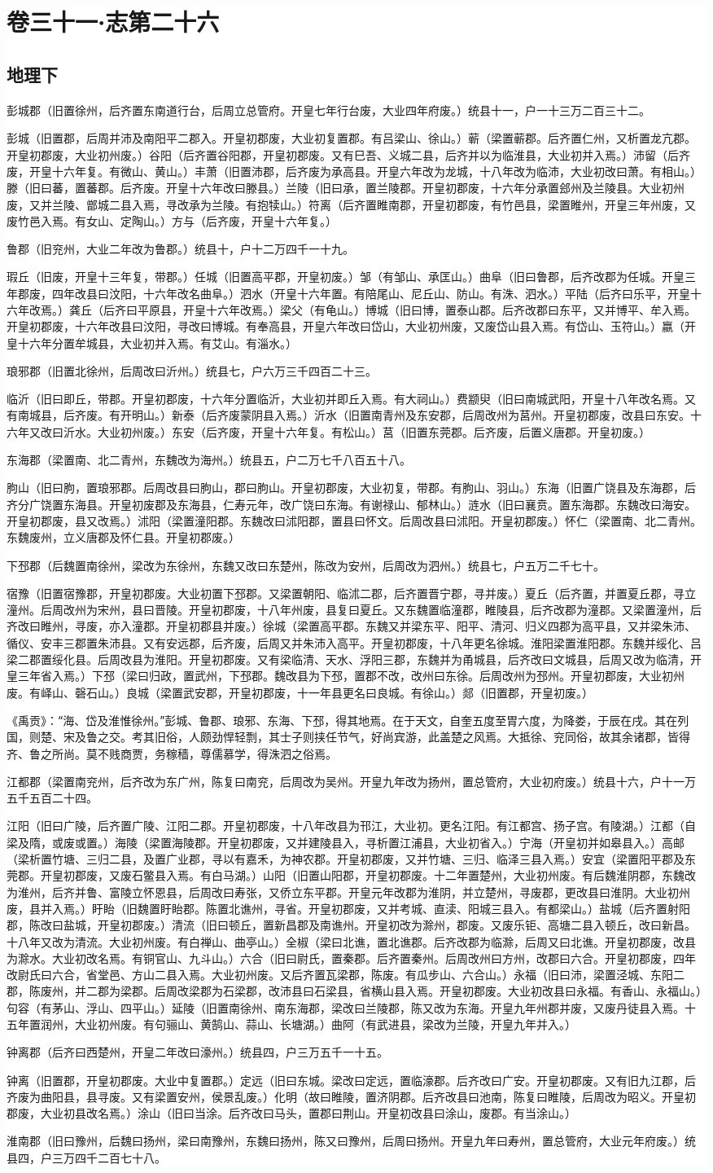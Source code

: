 # 卷三十一·志第二十六

## 地理下

彭城郡（旧置徐州，后齐置东南道行台，后周立总管府。开皇七年行台废，大业四年府废。）统县十一，户一十三万二百三十二。

彭城（旧置郡，后周并沛及南阳平二郡入。开皇初郡废，大业初复置郡。有吕梁山、徐山。）蕲（梁置蕲郡。后齐置仁州，又析置龙亢郡。开皇初郡废，大业初州废。）谷阳（后齐置谷阳郡，开皇初郡废。又有巳吾、义城二县，后齐并以为临淮县，大业初并入焉。）沛留（后齐废，开皇十六年复。有微山、黄山。）丰萧（旧置沛郡，后齐废为承高县。开皇六年改为龙城，十八年改为临沛，大业初改曰萧。有相山。）滕（旧曰蕃，置蕃郡。后齐废。开皇十六年改曰滕县。）兰陵（旧曰承，置兰陵郡。开皇初郡废，十六年分承置郐州及兰陵县。大业初州废，又并兰陵、鄫城二县入焉，寻改承为兰陵。有抱犊山。）符离（后齐置睢南郡，开皇初郡废，有竹邑县，梁置睢州，开皇三年州废，又废竹邑入焉。有女山、定陶山。）方与（后齐废，开皇十六年复。）

鲁郡（旧兖州，大业二年改为鲁郡。）统县十，户十二万四千一十九。

瑕丘（旧废，开皇十三年复，带郡。）任城（旧置高平郡，开皇初废。）邹（有邹山、承匡山。）曲阜（旧曰鲁郡，后齐改郡为任城。开皇三年郡废，四年改县曰汶阳，十六年改名曲阜。）泗水（开皇十六年置。有陪尾山、尼丘山、防山。有洙、泗水。）平陆（后齐曰乐平，开皇十六年改焉。）龚丘（后齐曰平原县，开皇十六年改焉。）梁父（有龟山。）博城（旧曰博，置泰山郡。后齐改郡曰东平，又并博平、牟入焉。开皇初郡废，十六年改县曰汶阳，寻改曰博城。有奉高县，开皇六年改曰岱山，大业初州废，又废岱山县入焉。有岱山、玉符山。）嬴（开皇十六年分置牟城县，大业初并入焉。有艾山。有淄水。）

琅邪郡（旧置北徐州，后周改曰沂州。）统县七，户六万三千四百二十三。

临沂（旧曰即丘，带郡。开皇初郡废，十六年分置临沂，大业初并即丘入焉。有大祠山。）费颛臾（旧曰南城武阳，开皇十八年改名焉。又有南城县，后齐废。有开明山。）新泰（后齐废蒙阴县入焉。）沂水（旧置南青州及东安郡，后周改州为莒州。开皇初郡废，改县曰东安。十六年又改曰沂水。大业初州废。）东安（后齐废，开皇十六年复。有松山。）莒（旧置东莞郡。后齐废，后置义唐郡。开皇初废。）

东海郡（梁置南、北二青州，东魏改为海州。）统县五，户二万七千八百五十八。

朐山（旧曰朐，置琅邪郡。后周改县曰朐山，郡曰朐山。开皇初郡废，大业初复，带郡。有朐山、羽山。）东海（旧置广饶县及东海郡，后齐分广饶置东海县。开皇初废郡及东海县，仁寿元年，改广饶曰东海。有谢禄山、郁林山。）涟水（旧曰襄贲。置东海郡。东魏改曰海安。开皇初郡废，县又改焉。）沭阳（梁置潼阳郡。东魏改曰沭阳郡，置县曰怀文。后周改县曰沭阳。开皇初郡废。）怀仁（梁置南、北二青州。东魏废州，立义唐郡及怀仁县。开皇初郡废。）

下邳郡（后魏置南徐州，梁改为东徐州，东魏又改曰东楚州，陈改为安州，后周改为泗州。）统县七，户五万二千七十。

宿豫（旧置宿豫郡，开皇初郡废。大业初置下邳郡。又梁置朝阳、临沭二郡，后齐置晋宁郡，寻并废。）夏丘（后齐置，并置夏丘郡，寻立潼州。后周改州为宋州，县曰晋陵。开皇初郡废，十八年州废，县复曰夏丘。又东魏置临潼郡，睢陵县，后齐改郡为潼郡。又梁置潼州，后齐改曰睢州，寻废，亦入潼郡。开皇初郡县并废。）徐城（梁置高平郡。东魏又并梁东平、阳平、清河、归义四郡为高平县，又并梁朱沛、循仪、安丰三郡置朱沛县。又有安远郡，后齐废，后周又并朱沛入高平。开皇初郡废，十八年更名徐城。淮阳梁置淮阳郡。东魏并绥化、吕梁二郡置绥化县。后周改县为淮阳。开皇初郡废。又有梁临清、天水、浮阳三郡，东魏并为甬城县，后齐改曰文城县，后周又改为临清，开皇三年省入焉。）下邳（梁曰归政，置武州，下邳郡。魏改县为下邳，置郡不改，改州曰东徐。后周改州为邳州。开皇初郡废，大业初州废。有峄山、磬石山。）良城（梁置武安郡，开皇初郡废，十一年县更名曰良城。有徐山。）郯（旧置郡，开皇初废。）

《禹贡》：“海、岱及淮惟徐州。”彭城、鲁郡、琅邪、东海、下邳，得其地焉。在于天文，自奎五度至胃六度，为降娄，于辰在戌。其在列国，则楚、宋及鲁之交。考其旧俗，人颇劲悍轻剽，其士子则挟任节气，好尚宾游，此盖楚之风焉。大抵徐、兖同俗，故其余诸郡，皆得齐、鲁之所尚。莫不贱商贾，务稼穑，尊儒慕学，得洙泗之俗焉。

江都郡（梁置南兖州，后齐改为东广州，陈复曰南兖，后周改为吴州。开皇九年改为扬州，置总管府，大业初府废。）统县十六，户十一万五千五百二十四。

江阳（旧曰广陵，后齐置广陵、江阳二郡。开皇初郡废，十八年改县为邗江，大业初。更名江阳。有江都宫、扬子宫。有陵湖。）江都（自梁及隋，或废或置。）海陵（梁置海陵郡。开皇初郡废，又并建陵县入，寻析置江浦县，大业初省入。）宁海（开皇初并如皋县入。）高邮（梁析置竹塘、三归二县，及置广业郡，寻以有嘉禾，为神农郡。开皇初郡废，又并竹塘、三归、临泽三县入焉。）安宜（梁置阳平郡及东莞郡。开皇初郡废，又废石鳖县入焉。有白马湖。）山阳（旧置山阳郡，开皇初郡废。十二年置楚州，大业初州废。有后魏淮阴郡，东魏改为淮州，后齐并鲁、富陵立怀恩县，后周改曰寿张，又侨立东平郡。开皇元年改郡为淮阴，并立楚州，寻废郡，更改县曰淮阴。大业初州废，县并入焉。）盱眙（旧魏置盱眙郡。陈置北谯州，寻省。开皇初郡废，又并考城、直渎、阳城三县入。有都梁山。）盐城（后齐置射阳郡，陈改曰盐城，开皇初郡废。）清流（旧曰顿丘，置新昌郡及南谯州。开皇初改为滁州，郡废。又废乐钜、高塘二县入顿丘，改曰新昌。十八年又改为清流。大业初州废。有白禅山、曲亭山。）全椒（梁曰北谯，置北谯郡。后齐改郡为临滁，后周又曰北谯。开皇初郡废，改县为滁水。大业初改名焉。有铜官山、九斗山。）六合（旧曰尉氏，置秦郡。后齐置秦州。后周改州曰方州，改郡曰六合。开皇初郡废，四年改尉氏曰六合，省堂邑、方山二县入焉。大业初州废。又后齐置瓦梁郡，陈废。有瓜步山、六合山。）永福（旧曰沛，梁置泾城、东阳二郡，陈废州，并二郡为梁郡。后周改梁郡为石梁郡，改沛县曰石梁县，省横山县入焉。开皇初郡废。大业初改县曰永福。有香山、永福山。）句容（有茅山、浮山、四平山。）延陵（旧置南徐州、南东海郡，梁改曰兰陵郡，陈又改为东海。开皇九年州郡并废，又废丹徒县入焉。十五年置润州，大业初州废。有句骊山、黄鹄山、蒜山、长塘湖。）曲阿（有武进县，梁改为兰陵，开皇九年并入。）

钟离郡（后齐曰西楚州，开皇二年改曰濠州。）统县四，户三万五千一十五。

钟离（旧置郡，开皇初郡废。大业中复置郡。）定远（旧曰东城。梁改曰定远，置临濠郡。后齐改曰广安。开皇初郡废。又有旧九江郡，后齐废为曲阳县，县寻废。又有梁置安州，侯景乱废。）化明（故曰睢陵，置济阴郡。后齐改县曰池南，陈复曰睢陵，后周改为昭义。开皇初郡废，大业初县改名焉。）涂山（旧曰当涂。后齐改曰马头，置郡曰荆山。开皇初改县曰涂山，废郡。有当涂山。）

淮南郡（旧曰豫州，后魏曰扬州，梁曰南豫州，东魏曰扬州，陈又曰豫州，后周曰扬州。开皇九年曰寿州，置总管府，大业元年府废。）统县四，户三万四千二百七十八。
